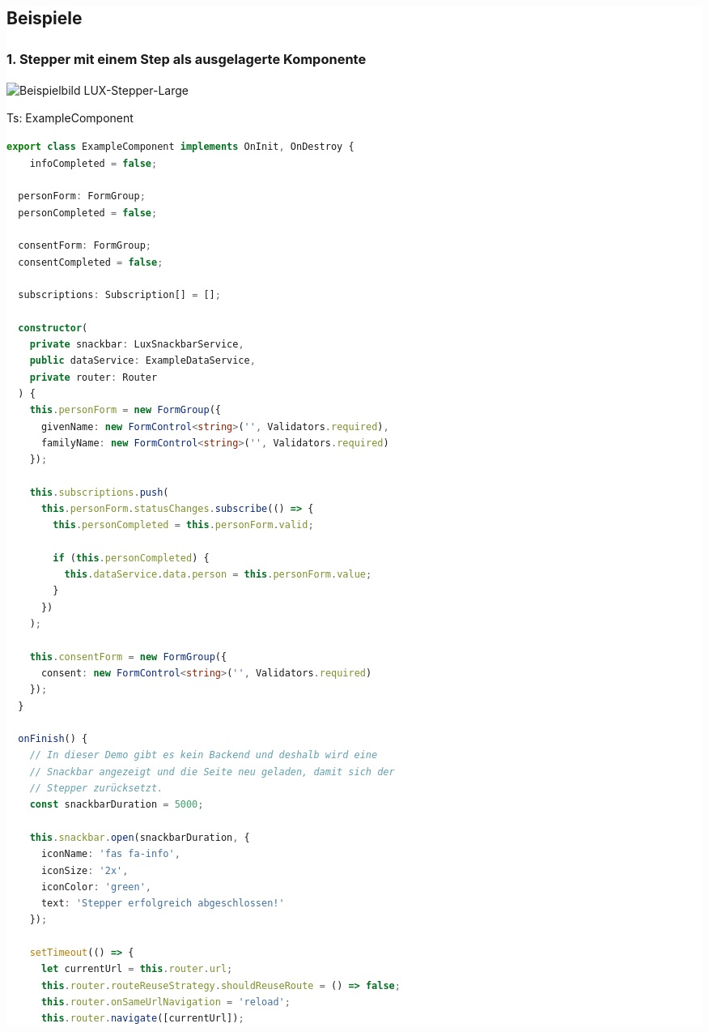 ## Beispiele

### 1. Stepper mit einem Step als ausgelagerte Komponente

![Beispielbild LUX-Stepper-Large](https://raw.githubusercontent.com/wiki/IHK-GfI/lux-components-workspace/Versions/v19/lux‐stepper‐large-v19-example.png)

Ts: ExampleComponent

```typescript
export class ExampleComponent implements OnInit, OnDestroy {
    infoCompleted = false;

  personForm: FormGroup;
  personCompleted = false;

  consentForm: FormGroup;
  consentCompleted = false;

  subscriptions: Subscription[] = [];

  constructor(
    private snackbar: LuxSnackbarService,
    public dataService: ExampleDataService,
    private router: Router
  ) {
    this.personForm = new FormGroup({
      givenName: new FormControl<string>('', Validators.required),
      familyName: new FormControl<string>('', Validators.required)
    });

    this.subscriptions.push(
      this.personForm.statusChanges.subscribe(() => {
        this.personCompleted = this.personForm.valid;

        if (this.personCompleted) {
          this.dataService.data.person = this.personForm.value;
        }
      })
    );

    this.consentForm = new FormGroup({
      consent: new FormControl<string>('', Validators.required)
    });
  }

  onFinish() {
    // In dieser Demo gibt es kein Backend und deshalb wird eine
    // Snackbar angezeigt und die Seite neu geladen, damit sich der
    // Stepper zurücksetzt.
    const snackbarDuration = 5000;

    this.snackbar.open(snackbarDuration, {
      iconName: 'fas fa-info',
      iconSize: '2x',
      iconColor: 'green',
      text: 'Stepper erfolgreich abgeschlossen!'
    });

    setTimeout(() => {
      let currentUrl = this.router.url;
      this.router.routeReuseStrategy.shouldReuseRoute = () => false;
      this.router.onSameUrlNavigation = 'reload';
      this.router.navigate([currentUrl]);
```